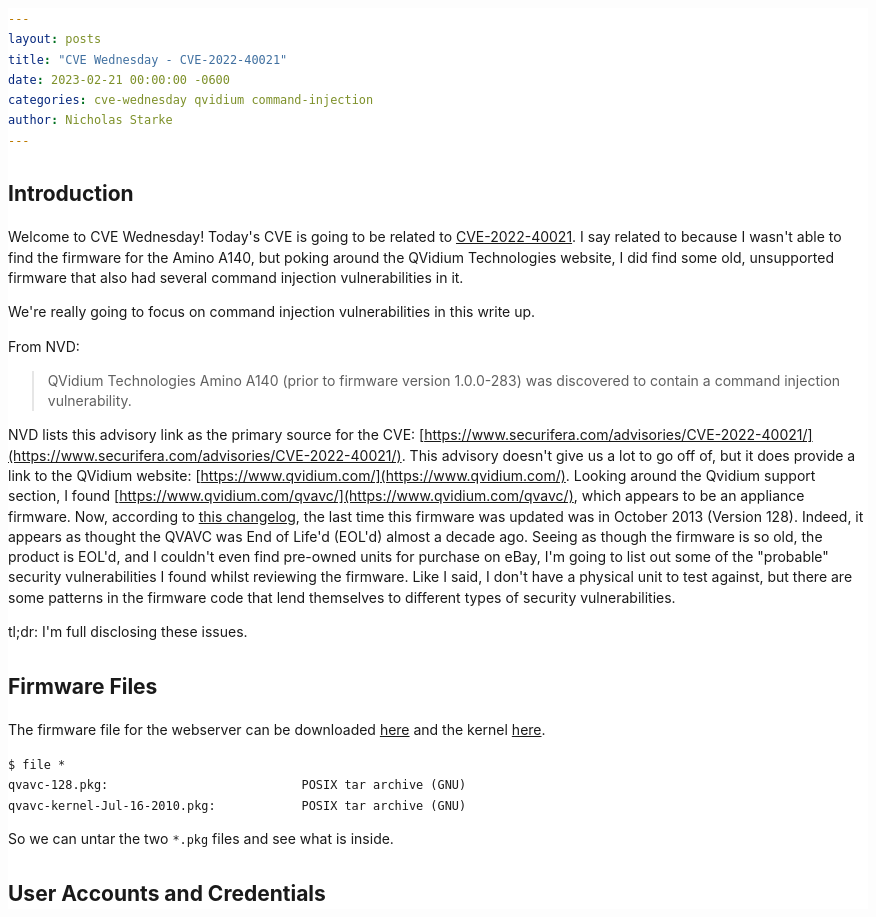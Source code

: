 ```yaml
---
layout: posts
title: "CVE Wednesday - CVE-2022-40021"
date: 2023-02-21 00:00:00 -0600
categories: cve-wednesday qvidium command-injection
author: Nicholas Starke
---
```


## Introduction

Welcome to CVE Wednesday! Today's CVE is going to be related to [CVE-2022-40021](https://nvd.nist.gov/vuln/detail/CVE-2022-40021). I say related to because I wasn't able to find the firmware for the Amino A140, but poking around the QVidium Technologies website, I did find some old, unsupported firmware that also had several command injection vulnerabilities in it.

We're really going to focus on command injection vulnerabilities in this write up.

From NVD:

>QVidium Technologies Amino A140 (prior to firmware version 1.0.0-283) was discovered to contain a command injection vulnerability.

NVD lists this advisory link as the primary source for the CVE: [https://www.securifera.com/advisories/CVE-2022-40021/](https://www.securifera.com/advisories/CVE-2022-40021/).  This advisory doesn't give us a lot to go off of, but it does provide a link to the QVidium website: [https://www.qvidium.com/](https://www.qvidium.com/).  Looking around the Qvidium support section, I found [https://www.qvidium.com/qvavc/](https://www.qvidium.com/qvavc/), which appears to be an appliance firmware.  Now, according to [this changelog](https://www.qvidium.com/qvavc/qvavc.txt), the last time this firmware was updated was in October 2013 (Version 128). Indeed, it appears as thought the QVAVC was End of Life'd (EOL'd) almost a decade ago.  Seeing as though the firmware is so old, the product is EOL'd, and I couldn't even find pre-owned units for purchase on eBay, I'm going to list out some of the "probable" security vulnerabilities I found whilst reviewing the firmware.  Like I said, I don't have a physical unit to test against, but there are some patterns in the firmware code that lend themselves to different types of security vulnerabilities.  

tl;dr: I'm full disclosing these issues.

## Firmware Files

The firmware file for the webserver can be downloaded [here](https://www.qvidium.com/qvavc/qvavc-128.pkg) and the kernel [here](https://www.qvidium.com/qvavc/qvavc-kernel-Jul-16-2010.pkg). 

```
$ file *
qvavc-128.pkg:                           POSIX tar archive (GNU)
qvavc-kernel-Jul-16-2010.pkg:            POSIX tar archive (GNU)
```

So we can untar the two `*.pkg` files and see what is inside.

## User Accounts and Credentials
